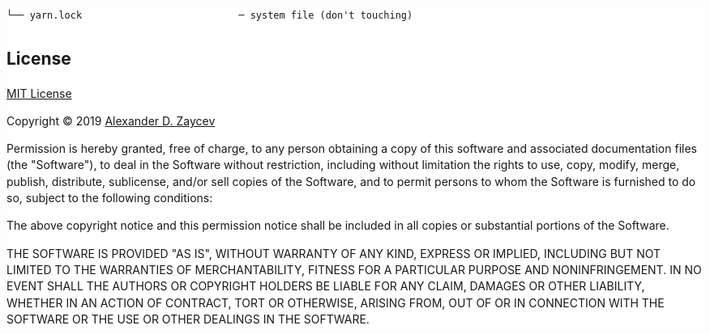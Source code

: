 ```
└── yarn.lock                           ─ system file (don't touching)
```

## License

[MIT License](https://github.com/zetproj/gulp4-yarn-startproj/blob/master/LICENSE)

Copyright © 2019 [Alexander D. Zaycev](https://github.com/zetproj)

Permission is hereby granted, free of charge, to any person obtaining a copy of this software and associated documentation files (the "Software"), to deal in the Software without restriction, including without limitation the rights to use, copy, modify, merge, publish, distribute, sublicense, and/or sell copies of the Software, and to permit persons to whom the Software is furnished to do so, subject to the following conditions:

The above copyright notice and this permission notice shall be included in all copies or substantial portions of the Software.

THE SOFTWARE IS PROVIDED "AS IS", WITHOUT WARRANTY OF ANY KIND, EXPRESS OR IMPLIED, INCLUDING BUT NOT LIMITED TO THE WARRANTIES OF MERCHANTABILITY, FITNESS FOR A PARTICULAR PURPOSE AND NONINFRINGEMENT. IN NO EVENT SHALL THE
AUTHORS OR COPYRIGHT HOLDERS BE LIABLE FOR ANY CLAIM, DAMAGES OR OTHER LIABILITY, WHETHER IN AN ACTION OF CONTRACT, TORT OR OTHERWISE, ARISING FROM, OUT OF OR IN CONNECTION WITH THE SOFTWARE OR THE USE OR OTHER DEALINGS IN THE SOFTWARE.